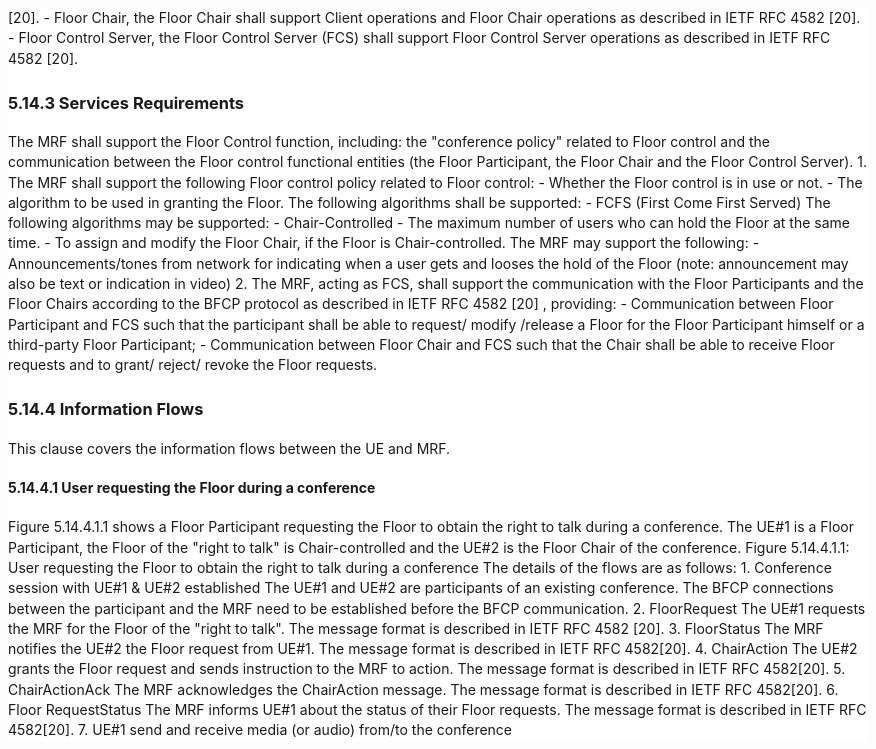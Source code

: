 [20].
\- Floor Chair, the Floor Chair shall support Client operations and Floor
Chair operations as described in IETF RFC 4582 [20].
\- Floor Control Server, the Floor Control Server (FCS) shall support Floor
Control Server operations as described in IETF RFC 4582 [20].
### 5.14.3 Services Requirements
The MRF shall support the Floor Control function, including: the \"conference
policy\" related to Floor control and the communication between the Floor
control functional entities (the Floor Participant, the Floor Chair and the
Floor Control Server).
1\. The MRF shall support the following Floor control policy related to Floor
control:
\- Whether the Floor control is in use or not.
\- The algorithm to be used in granting the Floor.
The following algorithms shall be supported:
\- FCFS (First Come First Served)
The following algorithms may be supported:
\- Chair-Controlled
\- The maximum number of users who can hold the Floor at the same time.
\- To assign and modify the Floor Chair, if the Floor is Chair-controlled.
The MRF may support the following:
\- Announcements/tones from network for indicating when a user gets and looses
the hold of the Floor (note: announcement may also be text or indication in
video)
2\. The MRF, acting as FCS, shall support the communication with the Floor
Participants and the Floor Chairs according to the BFCP protocol as described
in IETF RFC 4582 [20] , providing:
\- Communication between Floor Participant and FCS such that the participant
shall be able to request/ modify /release a Floor for the Floor Participant
himself or a third-party Floor Participant;
\- Communication between Floor Chair and FCS such that the Chair shall be able
to receive Floor requests and to grant/ reject/ revoke the Floor requests.
### 5.14.4 Information Flows
This clause covers the information flows between the UE and MRF.
#### 5.14.4.1 User requesting the Floor during a conference
Figure 5.14.4.1.1 shows a Floor Participant requesting the Floor to obtain the
right to talk during a conference. The UE#1 is a Floor Participant, the Floor
of the \"right to talk\" is Chair-controlled and the UE#2 is the Floor Chair
of the conference.
Figure 5.14.4.1.1: User requesting the Floor to obtain the right to talk
during a conference
The details of the flows are as follows:
1\. Conference session with UE#1 & UE#2 established
The UE#1 and UE#2 are participants of an existing conference. The BFCP
connections between the participant and the MRF need to be established before
the BFCP communication.
2\. FloorRequest
The UE#1 requests the MRF for the Floor of the \"right to talk\". The message
format is described in IETF RFC 4582 [20].
3\. FloorStatus
The MRF notifies the UE#2 the Floor request from UE#1. The message format is
described in IETF RFC 4582[20].
4\. ChairAction
The UE#2 grants the Floor request and sends instruction to the MRF to action.
The message format is described in IETF RFC 4582[20].
5\. ChairActionAck
The MRF acknowledges the ChairAction message. The message format is described
in IETF RFC 4582[20].
6\. Floor RequestStatus
The MRF informs UE#1 about the status of their Floor requests. The message
format is described in IETF RFC 4582[20].
7\. UE#1 send and receive media (or audio) from/to the conference